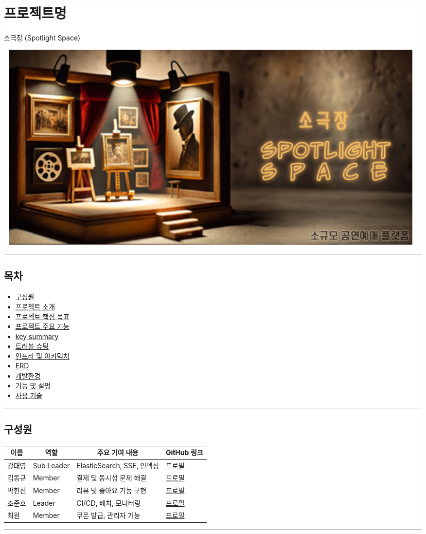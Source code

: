 # 프로젝트명

소극장 (Spotlight Space)

<img src="readme/소극장_이미지.png" width="850" height="400" />

---

## 목차

- [구성원](#구성원)
- [프로젝트 소개](#-프로젝트-소개)
- [프로젝트 핵심 목표](#프로젝트-핵심-목표)
- [프로젝트 주요 기능](#-프로젝트-주요-기능)
- [key summary](#%EF%B8%8F-key-summary)
- [트러블 슈팅](#%EF%B8%8F-트러블-슈팅)
- [인프라 및 아키텍처](#%EF%B8%8F-인프라-및-아키텍처)
- [ERD](#erd)
- [개발환경](#개발-환경)
- [기능 및 설명](#%EF%B8%8F-기능-및-설명)
- [사용 기술](#%EF%B8%8F-사용-기술)

---

## 구성원

| 이름  | 역할         | 주요 기여 내용                | GitHub 링크                            |
|-----|------------|-------------------------|--------------------------------------|
| 강태영 | Sub Leader | ElasticSearch, SSE, 인덱싱 | [프로필](https://github.com/kty0602)    |
| 김동규 | Member     | 결제 및 동시성 문제 해결          | [프로필](https://github.com/bronbe)     |
| 박한진 | Member     | 리뷰 및 좋아요 기능 구현          | [프로필](https://github.com/kanzinPark) |
| 조준호 | Leader     | CI/CD, 배치, 모니터링         | [프로필](https://github.com/juno0432)   |
| 최원  | Member     | 쿠폰 발급, 관리자 기능           | [프로필](https://github.com/Choi1999)   |

---
